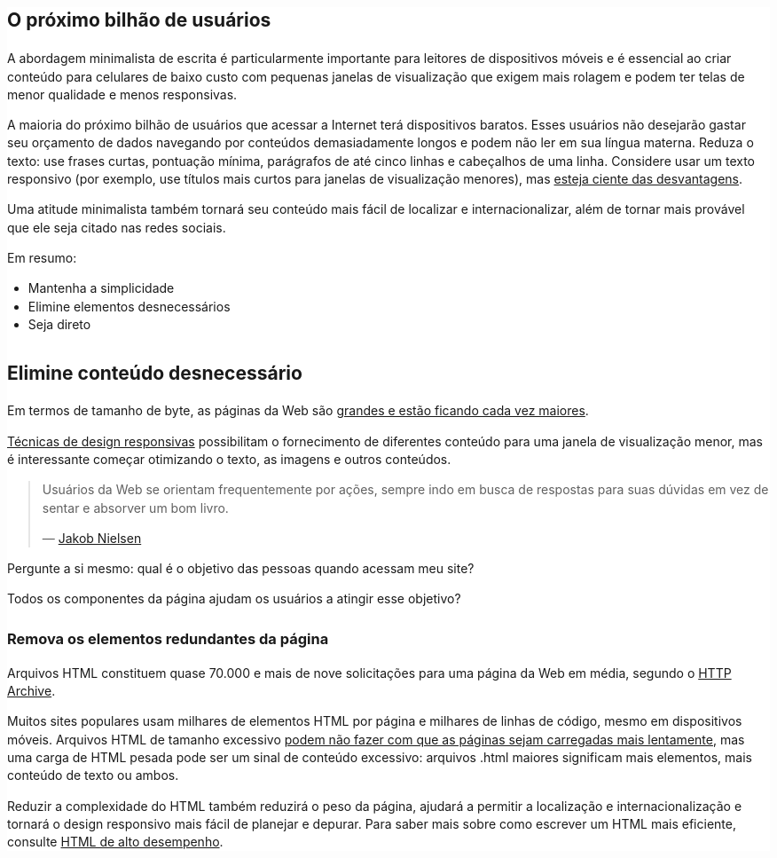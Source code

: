 ## O próximo bilhão de usuários

A abordagem minimalista de escrita é particularmente importante para leitores de dispositivos móveis e é essencial ao criar conteúdo para celulares de baixo custo com pequenas janelas de visualização que exigem mais rolagem e podem ter telas de menor qualidade e menos responsivas.

A maioria do próximo bilhão de usuários que acessar a Internet terá dispositivos baratos. Esses usuários não desejarão gastar seu orçamento de dados navegando por conteúdos demasiadamente longos e podem não ler em sua língua materna. Reduza o texto: use frases curtas, pontuação mínima, parágrafos de até cinco linhas e cabeçalhos de uma linha. Considere usar um texto responsivo (por exemplo, use títulos mais curtos para janelas de visualização menores), mas [esteja ciente das desvantagens](https://www.smashingmagazine.com/2012/02/ever-justification-for-responsive-text/).

Uma atitude minimalista também tornará seu conteúdo mais fácil de localizar e internacionalizar, além de tornar mais provável que ele seja citado nas redes sociais.

Em resumo:

* Mantenha a simplicidade
* Elimine elementos desnecessários
* Seja direto


## Elimine conteúdo desnecessário

Em termos de tamanho de byte, as páginas da Web são [grandes e estão ficando cada vez maiores](http://httparchive.org/trends.php#bytesTotal&reqTotal).

[Técnicas de design responsivas](/web/fundamentals/design-and-ux/responsive/) possibilitam o fornecimento de diferentes conteúdo para uma janela de visualização menor, mas é interessante começar otimizando o texto, as imagens e outros conteúdos.

> Usuários da Web se orientam frequentemente por ações, sempre indo em busca de respostas para suas dúvidas em vez de sentar e absorver um bom livro.
>
> — [Jakob Nielsen](https://www.nngroup.com/articles/concise-scannable-and-objective-how-to-write-for-the-web/)

Pergunte a si mesmo: qual é o objetivo das pessoas quando acessam meu site?

Todos os componentes da página ajudam os usuários a atingir esse objetivo?

### Remova os elementos redundantes da página

Arquivos HTML constituem quase 70.000 e mais de nove solicitações para uma página da Web em média, segundo o [HTTP Archive](http://httparchive.org/trends.php#bytesHtml&reqHtml).

Muitos sites populares usam milhares de elementos HTML por página e milhares de linhas de código, mesmo em dispositivos móveis. Arquivos HTML de tamanho excessivo [podem não fazer com que as páginas sejam carregadas mais lentamente](http://jsbin.com/zofavunapo/1/edit?html,js,output), mas uma carga de HTML pesada pode ser um sinal de conteúdo excessivo: arquivos .html maiores significam mais elementos, mais conteúdo de texto ou ambos.

Reduzir a complexidade do HTML também reduzirá o peso da página, ajudará a permitir a localização e internacionalização e tornará o design responsivo mais fácil de planejar e depurar. Para saber mais sobre como escrever um HTML mais eficiente, consulte [HTML de alto desempenho](https://samdutton.wordpress.com/2015/04/02/high-performance-html/).
